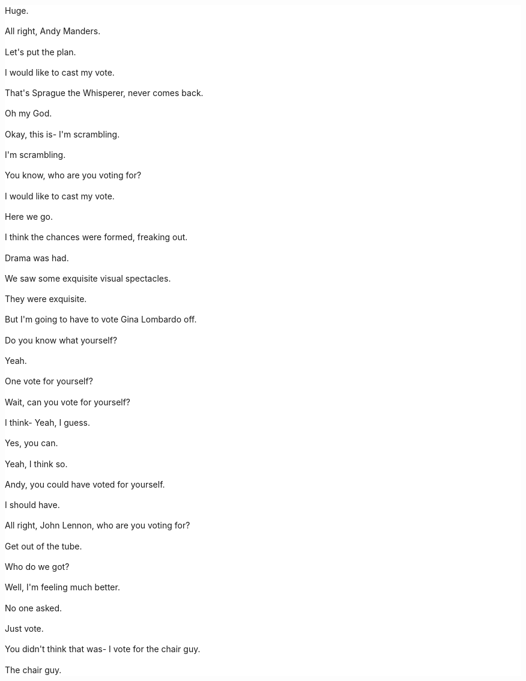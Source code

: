 Huge.

All right, Andy Manders.

Let's put the plan.

I would like to cast my vote.

That's Sprague the Whisperer, never comes back.

Oh my God.

Okay, this is- I'm scrambling.

I'm scrambling.

You know, who are you voting for?

I would like to cast my vote.

Here we go.

I think the chances were formed, freaking out.

Drama was had.

We saw some exquisite visual spectacles.

They were exquisite.

But I'm going to have to vote Gina Lombardo off.

Do you know what yourself?

Yeah.

One vote for yourself?

Wait, can you vote for yourself?

I think- Yeah, I guess.

Yes, you can.

Yeah, I think so.

Andy, you could have voted for yourself.

I should have.

All right, John Lennon, who are you voting for?

Get out of the tube.

Who do we got?

Well, I'm feeling much better.

No one asked.

Just vote.

You didn't think that was- I vote for the chair guy.

The chair guy.
